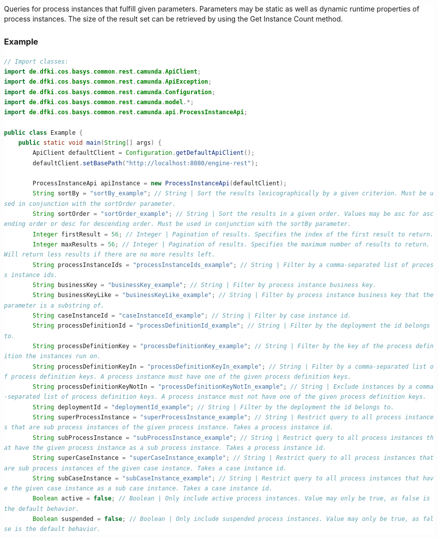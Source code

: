 

Queries for process instances that fulfill given parameters.
Parameters may be static as well as dynamic runtime properties of process instances.
The size of the result set can be retrieved by using the Get Instance Count method.

### Example

```java
// Import classes:
import de.dfki.cos.basys.common.rest.camunda.ApiClient;
import de.dfki.cos.basys.common.rest.camunda.ApiException;
import de.dfki.cos.basys.common.rest.camunda.Configuration;
import de.dfki.cos.basys.common.rest.camunda.model.*;
import de.dfki.cos.basys.common.rest.camunda.api.ProcessInstanceApi;

public class Example {
    public static void main(String[] args) {
        ApiClient defaultClient = Configuration.getDefaultApiClient();
        defaultClient.setBasePath("http://localhost:8080/engine-rest");

        ProcessInstanceApi apiInstance = new ProcessInstanceApi(defaultClient);
        String sortBy = "sortBy_example"; // String | Sort the results lexicographically by a given criterion. Must be used in conjunction with the sortOrder parameter.
        String sortOrder = "sortOrder_example"; // String | Sort the results in a given order. Values may be asc for ascending order or desc for descending order. Must be used in conjunction with the sortBy parameter.
        Integer firstResult = 56; // Integer | Pagination of results. Specifies the index of the first result to return.
        Integer maxResults = 56; // Integer | Pagination of results. Specifies the maximum number of results to return. Will return less results if there are no more results left.
        String processInstanceIds = "processInstanceIds_example"; // String | Filter by a comma-separated list of process instance ids.
        String businessKey = "businessKey_example"; // String | Filter by process instance business key.
        String businessKeyLike = "businessKeyLike_example"; // String | Filter by process instance business key that the parameter is a substring of.
        String caseInstanceId = "caseInstanceId_example"; // String | Filter by case instance id.
        String processDefinitionId = "processDefinitionId_example"; // String | Filter by the deployment the id belongs to.
        String processDefinitionKey = "processDefinitionKey_example"; // String | Filter by the key of the process definition the instances run on.
        String processDefinitionKeyIn = "processDefinitionKeyIn_example"; // String | Filter by a comma-separated list of process definition keys. A process instance must have one of the given process definition keys.
        String processDefinitionKeyNotIn = "processDefinitionKeyNotIn_example"; // String | Exclude instances by a comma-separated list of process definition keys. A process instance must not have one of the given process definition keys.
        String deploymentId = "deploymentId_example"; // String | Filter by the deployment the id belongs to.
        String superProcessInstance = "superProcessInstance_example"; // String | Restrict query to all process instances that are sub process instances of the given process instance. Takes a process instance id.
        String subProcessInstance = "subProcessInstance_example"; // String | Restrict query to all process instances that have the given process instance as a sub process instance. Takes a process instance id.
        String superCaseInstance = "superCaseInstance_example"; // String | Restrict query to all process instances that are sub process instances of the given case instance. Takes a case instance id.
        String subCaseInstance = "subCaseInstance_example"; // String | Restrict query to all process instances that have the given case instance as a sub case instance. Takes a case instance id.
        Boolean active = false; // Boolean | Only include active process instances. Value may only be true, as false is the default behavior.
        Boolean suspended = false; // Boolean | Only include suspended process instances. Value may only be true, as false is the default behavior.
```